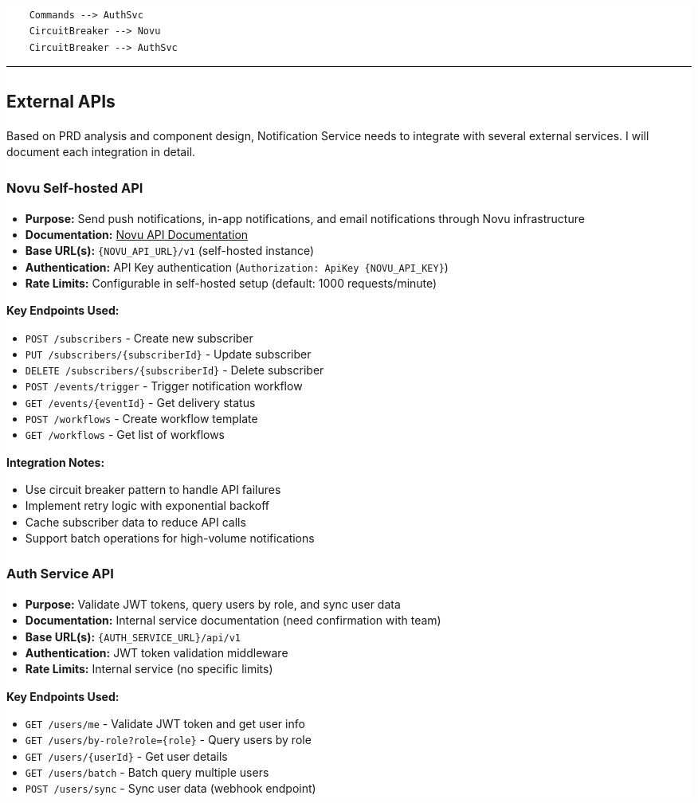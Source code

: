 ```mermaid
    Commands --> AuthSvc
    CircuitBreaker --> Novu
    CircuitBreaker --> AuthSvc
```

---

## External APIs

Based on PRD analysis and component design, Notification Service needs to integrate with several external services. I will document each integration in detail.

### Novu Self-hosted API

- **Purpose:** Send push notifications, in-app notifications, and email notifications through Novu infrastructure
- **Documentation:** [Novu API Documentation](https://docs.novu.co/api-reference)
- **Base URL(s):** `{NOVU_API_URL}/v1` (self-hosted instance)
- **Authentication:** API Key authentication (`Authorization: ApiKey {NOVU_API_KEY}`)
- **Rate Limits:** Configurable in self-hosted setup (default: 1000 requests/minute)

**Key Endpoints Used:**

- `POST /subscribers` - Create new subscriber
- `PUT /subscribers/{subscriberId}` - Update subscriber
- `DELETE /subscribers/{subscriberId}` - Delete subscriber
- `POST /events/trigger` - Trigger notification workflow
- `GET /events/{eventId}` - Get delivery status
- `POST /workflows` - Create workflow template
- `GET /workflows` - Get list of workflows

**Integration Notes:**

- Use circuit breaker pattern to handle API failures
- Implement retry logic with exponential backoff
- Cache subscriber data to reduce API calls
- Support batch operations for high-volume notifications

### Auth Service API

- **Purpose:** Validate JWT tokens, query users by role, and sync user data
- **Documentation:** Internal service documentation (need confirmation with team)
- **Base URL(s):** `{AUTH_SERVICE_URL}/api/v1`
- **Authentication:** JWT token validation middleware
- **Rate Limits:** Internal service (no specific limits)

**Key Endpoints Used:**

- `GET /users/me` - Validate JWT token and get user info
- `GET /users/by-role?role={role}` - Query users by role
- `GET /users/{userId}` - Get user details
- `GET /users/batch` - Batch query multiple users
- `POST /users/sync` - Sync user data (webhook endpoint)
